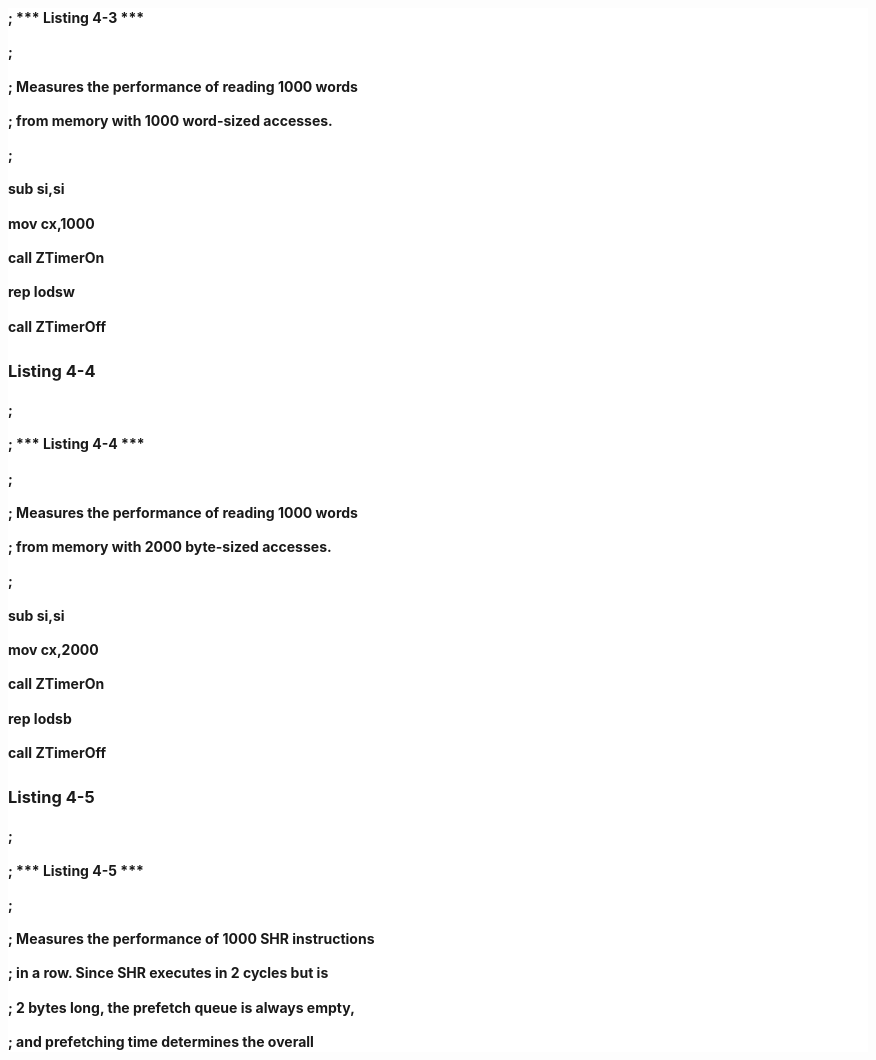 **; \*\*\* Listing 4-3 \*\*\***

**;**

**; Measures the performance of reading 1000 words**

**; from memory with 1000 word-sized accesses.**

**;**

**sub si,si**

**mov cx,1000**

**call ZTimerOn**

**rep lodsw**

**call ZTimerOff**



### Listing 4-4


**;**

**; \*\*\* Listing 4-4 \*\*\***

**;**

**; Measures the performance of reading 1000 words**

**; from memory with 2000 byte-sized accesses.**

**;**

**sub si,si**

**mov cx,2000**

**call ZTimerOn**

**rep lodsb**

**call ZTimerOff**



### Listing 4-5


**;**

**; \*\*\* Listing 4-5 \*\*\***

**;**

**; Measures the performance of 1000 SHR instructions**

**; in a row. Since SHR executes in 2 cycles but is**

**; 2 bytes long, the prefetch queue is always empty,**

**; and prefetching time determines the overall**
